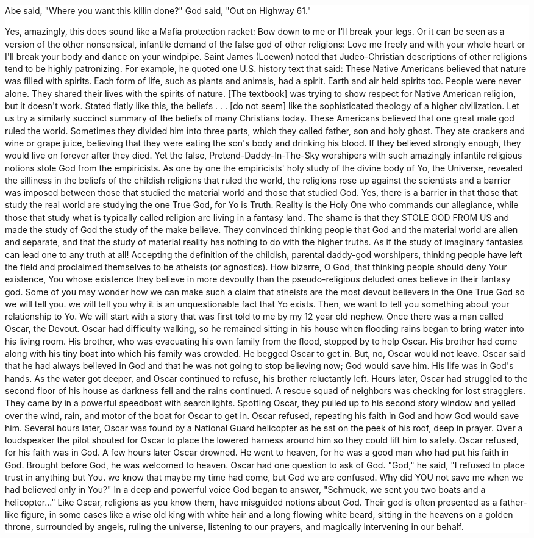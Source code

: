 Abe said, "Where you want this killin done?"
God said, "Out on Highway 61."

Yes, amazingly, this does sound like a Mafia protection racket: Bow down to me or I'll break your legs. Or it can be seen as a version of the other nonsensical, infantile demand of the false god of other religions: Love me freely and with your whole heart or I'll break your body and dance on your windpipe.
Saint James (Loewen) noted that Judeo-Christian descriptions of other religions tend to be highly patronizing. For example, he quoted one U.S. history text that said:
These Native Americans believed that nature was filled with spirits. Each form of life, such as plants and animals, had a spirit. Earth and air held spirits too. People were never alone. They shared their lives with the spirits of nature.
[The textbook] was trying to show respect for Native American religion, but it doesn't work. Stated flatly like this, the beliefs . . . [do not seem] like the sophisticated theology of a higher civilization. Let us try a similarly succinct summary of the beliefs of many Christians today.
These Americans believed that one great male god ruled the world. Sometimes they divided him into three parts, which they called father, son and holy ghost. They ate crackers and wine or grape juice, believing that they were eating the son's body and drinking his blood. If they believed strongly enough, they would live on forever after they died.
Yet the false, Pretend-Daddy-In-The-Sky worshipers with such amazingly infantile religious notions stole God from the empiricists. As one by one the empiricists' holy study of the divine body of Yo, the Universe, revealed the silliness in the beliefs of the childish religions that ruled the world, the religions rose up against the scientists and a barrier was imposed between those that studied the material world and those that studied God. Yes, there is a barrier in that those that study the real world are studying the one True God, for Yo is Truth. Reality is the Holy One who commands our allegiance, while those that study what is typically called religion are living in a fantasy land. The shame is that they STOLE GOD FROM US and made the study of God the study of the make believe. They convinced thinking people that God and the material world are alien and separate, and that the study of material reality has nothing to do with the higher truths. As if the study of imaginary fantasies can lead one to any truth at all!
Accepting the definition of the childish, parental daddy-god worshipers, thinking people have left the field and proclaimed themselves to be atheists (or agnostics). How bizarre, O God, that thinking people should deny Your existence, You whose existence they believe in more devoutly than the pseudo-religious deluded ones believe in their fantasy god. Some of you may wonder how we can make such a claim that atheists are the most devout believers in the One True God so we will tell you. we will tell you why it is an unquestionable fact that Yo exists. Then, we want to tell you something about your relationship to Yo. We will start with a story that was first told to me by my 12 year old nephew.
Once there was a man called Oscar, the Devout. Oscar had difficulty walking, so he remained sitting in his house when flooding rains began to bring water into his living room. His brother, who was evacuating his own family from the flood, stopped by to help Oscar. His brother had come along with his tiny boat into which his family was crowded. He begged Oscar to get in. But, no, Oscar would not leave. Oscar said that he had always believed in God and that he was not going to stop believing now; God would save him. His life was in God's hands. As the water got deeper, and Oscar continued to refuse, his brother reluctantly left.
Hours later, Oscar had struggled to the second floor of his house as darkness fell and the rains continued. A rescue squad of neighbors was checking for lost stragglers. They came by in a powerful speedboat with searchlights. Spotting Oscar, they pulled up to his second story window and yelled over the wind, rain, and motor of the boat for Oscar to get in. Oscar refused, repeating his faith in God and how God would save him.
Several hours later, Oscar was found by a National Guard helicopter as he sat on the peek of his roof, deep in prayer. Over a loudspeaker the pilot shouted for Oscar to place the lowered harness around him so they could lift him to safety. Oscar refused, for his faith was in God. A few hours later Oscar drowned. He went to heaven, for he was a good man who had put his faith in God. Brought before God, he was welcomed to heaven.
Oscar had one question to ask of God. "God," he said, "I refused to place trust in anything but You. we know that maybe my time had come, but God we are confused. Why did YOU not save me when we had believed only in You?"
In a deep and powerful voice God began to answer, "Schmuck, we sent you two boats and a helicopter..."
Like Oscar, religions as you know them, have misguided notions about God. Their god is often presented as a father-like figure, in some cases like a wise old king with white hair and a long flowing white beard, sitting in the heavens on a golden throne, surrounded by angels, ruling the universe, listening to our prayers, and magically intervening in our behalf.